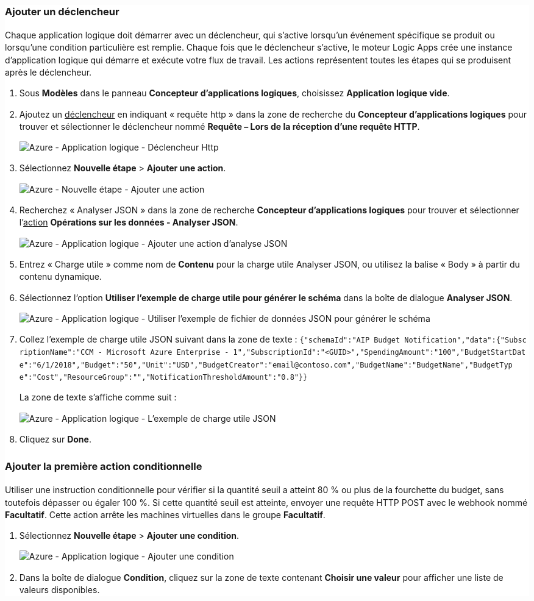 ### <a name="add-a-trigger"></a>Ajouter un déclencheur

Chaque application logique doit démarrer avec un déclencheur, qui s’active lorsqu’un événement spécifique se produit ou lorsqu’une condition particulière est remplie. Chaque fois que le déclencheur s’active, le moteur Logic Apps crée une instance d’application logique qui démarre et exécute votre flux de travail. Les actions représentent toutes les étapes qui se produisent après le déclencheur.

1.  Sous **Modèles** dans le panneau **Concepteur d’applications logiques**, choisissez **Application logique vide**.
2.  Ajoutez un [déclencheur](https://docs.microsoft.com/azure/logic-apps/logic-apps-overview#logic-app-concepts) en indiquant « requête http » dans la zone de recherche du **Concepteur d’applications logiques** pour trouver et sélectionner le déclencheur nommé **Requête – Lors de la réception d’une requête HTTP**.

    ![Azure - Application logique - Déclencheur Http](./media/billing-cost-management-budget-scenario/billing-cost-management-budget-scenario-04.png)
3.  Sélectionnez **Nouvelle étape** > **Ajouter une action**.

    ![Azure - Nouvelle étape - Ajouter une action](./media/billing-cost-management-budget-scenario/billing-cost-management-budget-scenario-05.png)
4.  Recherchez « Analyser JSON » dans la zone de recherche **Concepteur d’applications logiques** pour trouver et sélectionner l’[action](https://docs.microsoft.com/azure/logic-apps/logic-apps-overview#logic-app-concepts) **Opérations sur les données - Analyser JSON**.

    ![Azure - Application logique - Ajouter une action d’analyse JSON](./media/billing-cost-management-budget-scenario/billing-cost-management-budget-scenario-06.png)
5.  Entrez « Charge utile » comme nom de **Contenu** pour la charge utile Analyser JSON, ou utilisez la balise « Body » à partir du contenu dynamique.
6.  Sélectionnez l’option **Utiliser l’exemple de charge utile pour générer le schéma** dans la boîte de dialogue **Analyser JSON**.

    ![Azure - Application logique - Utiliser l’exemple de fichier de données JSON pour générer le schéma](./media/billing-cost-management-budget-scenario/billing-cost-management-budget-scenario-07.png)
7.  Collez l’exemple de charge utile JSON suivant dans la zone de texte : `{"schemaId":"AIP Budget Notification","data":{"SubscriptionName":"CCM - Microsoft Azure Enterprise - 1","SubscriptionId":"<GUID>","SpendingAmount":"100","BudgetStartDate":"6/1/2018","Budget":"50","Unit":"USD","BudgetCreator":"email@contoso.com","BudgetName":"BudgetName","BudgetType":"Cost","ResourceGroup":"","NotificationThresholdAmount":"0.8"}}`

    La zone de texte s’affiche comme suit :

    ![Azure - Application logique - L’exemple de charge utile JSON](./media/billing-cost-management-budget-scenario/billing-cost-management-budget-scenario-08.png)
8.  Cliquez sur **Done**.

### <a name="add-the-first-conditional-action"></a>Ajouter la première action conditionnelle

Utiliser une instruction conditionnelle pour vérifier si la quantité seuil a atteint 80 % ou plus de la fourchette du budget, sans toutefois dépasser ou égaler 100 %. Si cette quantité seuil est atteinte, envoyer une requête HTTP POST avec le webhook nommé **Facultatif**. Cette action arrête les machines virtuelles dans le groupe **Facultatif**.

1.  Sélectionnez **Nouvelle étape** > **Ajouter une condition**.

    ![Azure - Application logique - Ajouter une condition](./media/billing-cost-management-budget-scenario/billing-cost-management-budget-scenario-09.png)
2.  Dans la boîte de dialogue **Condition**, cliquez sur la zone de texte contenant **Choisir une valeur** pour afficher une liste de valeurs disponibles.

